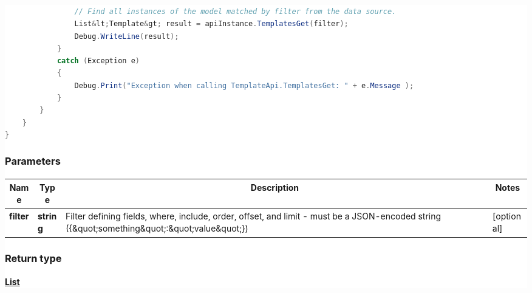 ```csharp
                // Find all instances of the model matched by filter from the data source.
                List&lt;Template&gt; result = apiInstance.TemplatesGet(filter);
                Debug.WriteLine(result);
            }
            catch (Exception e)
            {
                Debug.Print("Exception when calling TemplateApi.TemplatesGet: " + e.Message );
            }
        }
    }
}
```

### Parameters

Name | Type | Description  | Notes
------------- | ------------- | ------------- | -------------
 **filter** | **string**| Filter defining fields, where, include, order, offset, and limit - must be a JSON-encoded string ({\&quot;something\&quot;:\&quot;value\&quot;}) | [optional] 

### Return type

[**List<Template>**](Template.md)

### Authorization

[access_token](../README.md#access_token)

### HTTP request headers

 - **Content-Type**: application/json, application/x-www-form-urlencoded, application/xml, text/xml
 - **Accept**: application/json, application/xml, text/xml, application/javascript, text/javascript

[[Back to top]](#) [[Back to API list]](../README.md#documentation-for-api-endpoints) [[Back to Model list]](../README.md#documentation-for-models) [[Back to README]](../README.md)

<a name="templatesiddelete"></a>
# **TemplatesIdDelete**
> Object TemplatesIdDelete (string id)

Delete a model instance by {{id}} from the data source.

### Example
```csharp
using System;
using System.Diagnostics;
using TweakApi.Api;
using TweakApi.Client;
using TweakApi.Model;

namespace Example
{
    public class TemplatesIdDeleteExample
    {
        public void main()
        {
            
            // Configure API key authorization: access_token
            Configuration.Default.ApiKey.Add("access_token", "YOUR_API_KEY");
            // Uncomment below to setup prefix (e.g. Bearer) for API key, if needed
            // Configuration.Default.ApiKeyPrefix.Add("access_token", "Bearer");

            var apiInstance = new TemplateApi();
```